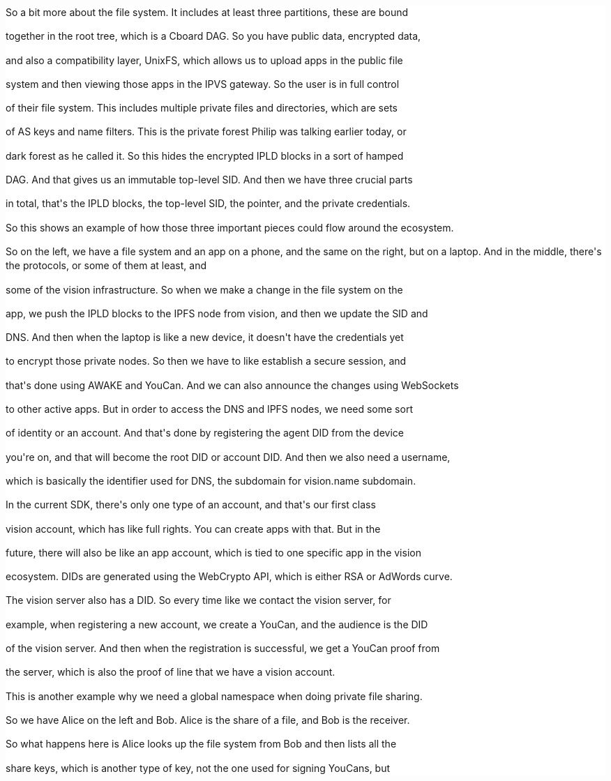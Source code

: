So a bit more about the file system. It includes at least three partitions, these are bound

together in the root tree, which is a Cboard DAG. So you have public data, encrypted data,

and also a compatibility layer, UnixFS, which allows us to upload apps in the public file

system and then viewing those apps in the IPVS gateway. So the user is in full control

of their file system. This includes multiple private files and directories, which are sets

of AS keys and name filters. This is the private forest Philip was talking earlier today, or

dark forest as he called it. So this hides the encrypted IPLD blocks in a sort of hamped

DAG. And that gives us an immutable top-level SID. And then we have three crucial parts

in total, that's the IPLD blocks, the top-level SID, the pointer, and the private credentials.

So this shows an example of how those three important pieces could flow around the ecosystem.

So on the left, we have a file system and an app on a phone, and the same on the right,
but on a laptop. And in the middle, there's the protocols, or some of them at least, and

some of the vision infrastructure. So when we make a change in the file system on the

app, we push the IPLD blocks to the IPFS node from vision, and then we update the SID and

DNS. And then when the laptop is like a new device, it doesn't have the credentials yet

to encrypt those private nodes. So then we have to like establish a secure session, and

that's done using AWAKE and YouCan. And we can also announce the changes using WebSockets

to other active apps. But in order to access the DNS and IPFS nodes, we need some sort

of identity or an account. And that's done by registering the agent DID from the device

you're on, and that will become the root DID or account DID. And then we also need a username,

which is basically the identifier used for DNS, the subdomain for vision.name subdomain.

In the current SDK, there's only one type of an account, and that's our first class

vision account, which has like full rights. You can create apps with that. But in the

future, there will also be like an app account, which is tied to one specific app in the vision

ecosystem. DIDs are generated using the WebCrypto API, which is either RSA or AdWords curve.

The vision server also has a DID. So every time like we contact the vision server, for

example, when registering a new account, we create a YouCan, and the audience is the DID

of the vision server. And then when the registration is successful, we get a YouCan proof from

the server, which is also the proof of line that we have a vision account.

This is another example why we need a global namespace when doing private file sharing.

So we have Alice on the left and Bob. Alice is the share of a file, and Bob is the receiver.

So what happens here is Alice looks up the file system from Bob and then lists all the

share keys, which is another type of key, not the one used for signing YouCans, but
